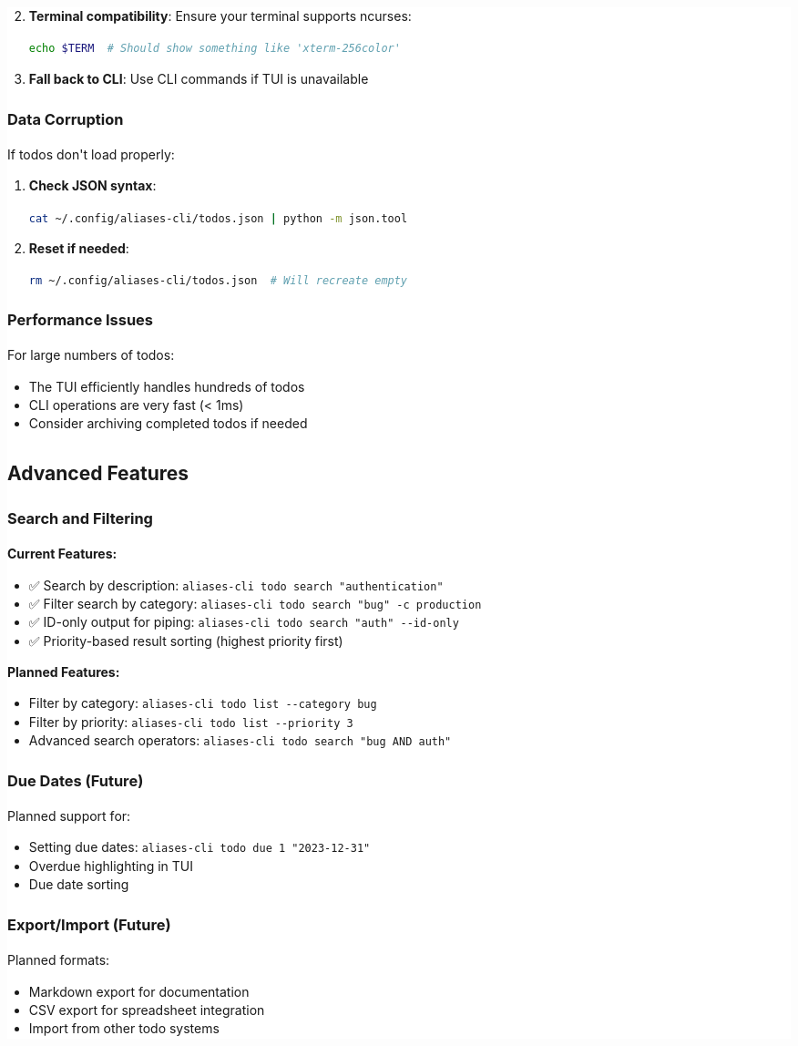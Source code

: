 2. **Terminal compatibility**: Ensure your terminal supports ncurses:
   ```bash
   echo $TERM  # Should show something like 'xterm-256color'
   ```

3. **Fall back to CLI**: Use CLI commands if TUI is unavailable

### Data Corruption

If todos don't load properly:

1. **Check JSON syntax**:
   ```bash
   cat ~/.config/aliases-cli/todos.json | python -m json.tool
   ```

2. **Reset if needed**:
   ```bash
   rm ~/.config/aliases-cli/todos.json  # Will recreate empty
   ```

### Performance Issues

For large numbers of todos:
- The TUI efficiently handles hundreds of todos
- CLI operations are very fast (< 1ms)
- Consider archiving completed todos if needed

## Advanced Features

### Search and Filtering

**Current Features:**
- ✅ Search by description: `aliases-cli todo search "authentication"`
- ✅ Filter search by category: `aliases-cli todo search "bug" -c production`
- ✅ ID-only output for piping: `aliases-cli todo search "auth" --id-only`
- ✅ Priority-based result sorting (highest priority first)

**Planned Features:**
- Filter by category: `aliases-cli todo list --category bug`
- Filter by priority: `aliases-cli todo list --priority 3`
- Advanced search operators: `aliases-cli todo search "bug AND auth"`

### Due Dates (Future)

Planned support for:
- Setting due dates: `aliases-cli todo due 1 "2023-12-31"`
- Overdue highlighting in TUI
- Due date sorting

### Export/Import (Future)

Planned formats:
- Markdown export for documentation
- CSV export for spreadsheet integration
- Import from other todo systems